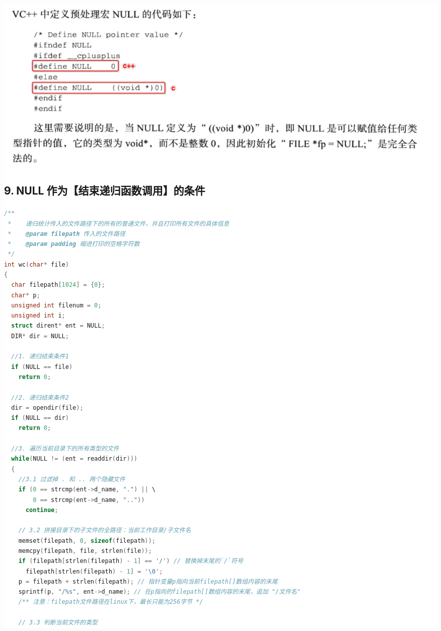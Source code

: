 ![](09.png)



## 9. NULL 作为【结束递归函数调用】的条件

```c
/**
 *    递归统计传入的文件路径下的所有的普通文件，并且打印所有文件的具体信息
 *    @param filepath 传入的文件路径
 *    @param padding 缩进打印的空格字符数
 */
int wc(char* file)
{
  char filepath[1024] = {0};
  char* p;
  unsigned int filenum = 0;
  unsigned int i;
  struct dirent* ent = NULL;
  DIR* dir = NULL;

  //1. 递归结束条件1
  if (NULL == file)
    return 0;

  //2. 递归结束条件2
  dir = opendir(file);
  if (NULL == dir)
    return 0;

  //3. 遍历当前目录下的所有类型的文件
  while(NULL != (ent = readdir(dir)))
  {
    //3.1 过滤掉 . 和 .. 两个隐藏文件
    if (0 == strcmp(ent->d_name, ".") || \
        0 == strcmp(ent->d_name, ".."))
      continue;

    // 3.2 拼接目录下的子文件的全路径：当前工作目录/子文件名
    memset(filepath, 0, sizeof(filepath));
    memcpy(filepath, file, strlen(file));
    if (filepath[strlen(filepath) - 1] == '/') // 替换掉末尾的`/`符号
      filepath[strlen(filepath) - 1] = '\0';
    p = filepath + strlen(filepath); // 指针变量p指向当前filepath[]数组内容的末尾
    sprintf(p, "/%s", ent->d_name); // 在p指向的filepath[]数组内容的末尾，追加 "/文件名"
    /** 注意：filepath文件路径在linux下，最长只能为256字节 */

    // 3.3 判断当前文件的类型
```
